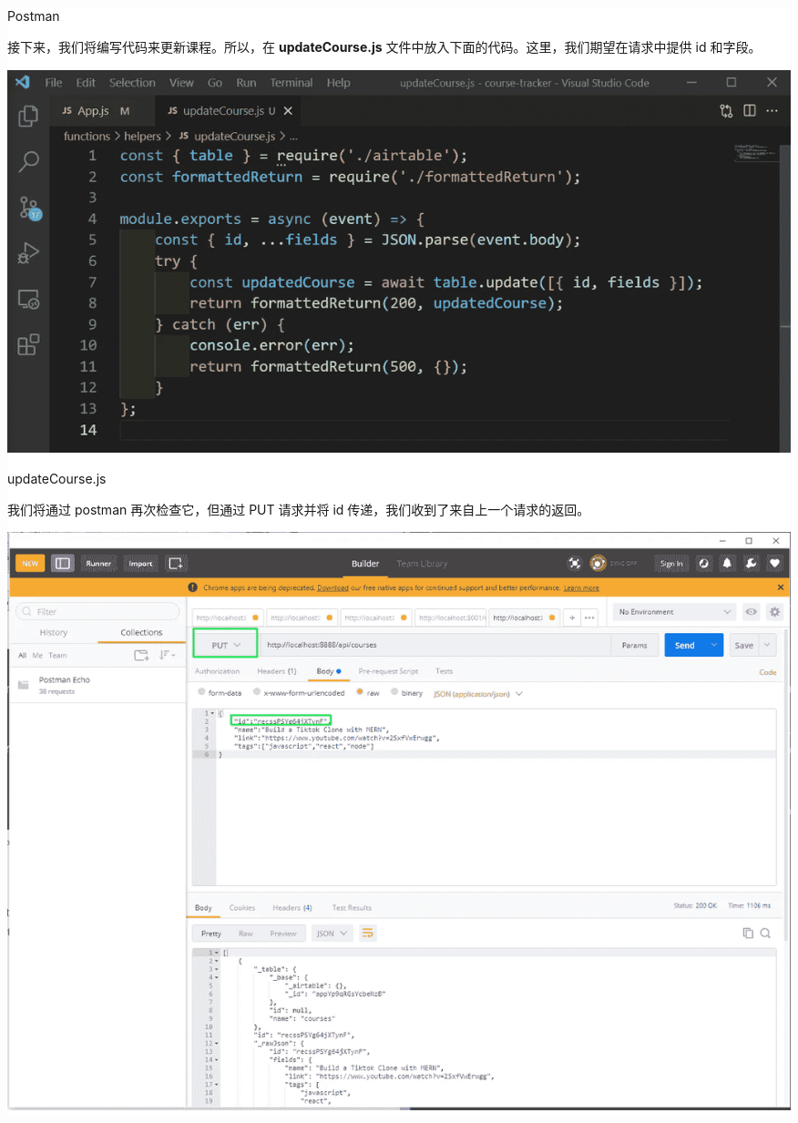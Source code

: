 Postman

接下来，我们将编写代码来更新课程。所以，在 **updateCourse.js** 文件中放入下面的代码。这里，我们期望在请求中提供 id 和字段。

![](img/eb2a8da8cebbd0db0e9950cab468794a.png)

updateCourse.js

我们将通过 postman 再次检查它，但通过 PUT 请求并将 id 传递，我们收到了来自上一个请求的返回。

![](img/b064d084240abaf7a51ff30768799b49.png)
